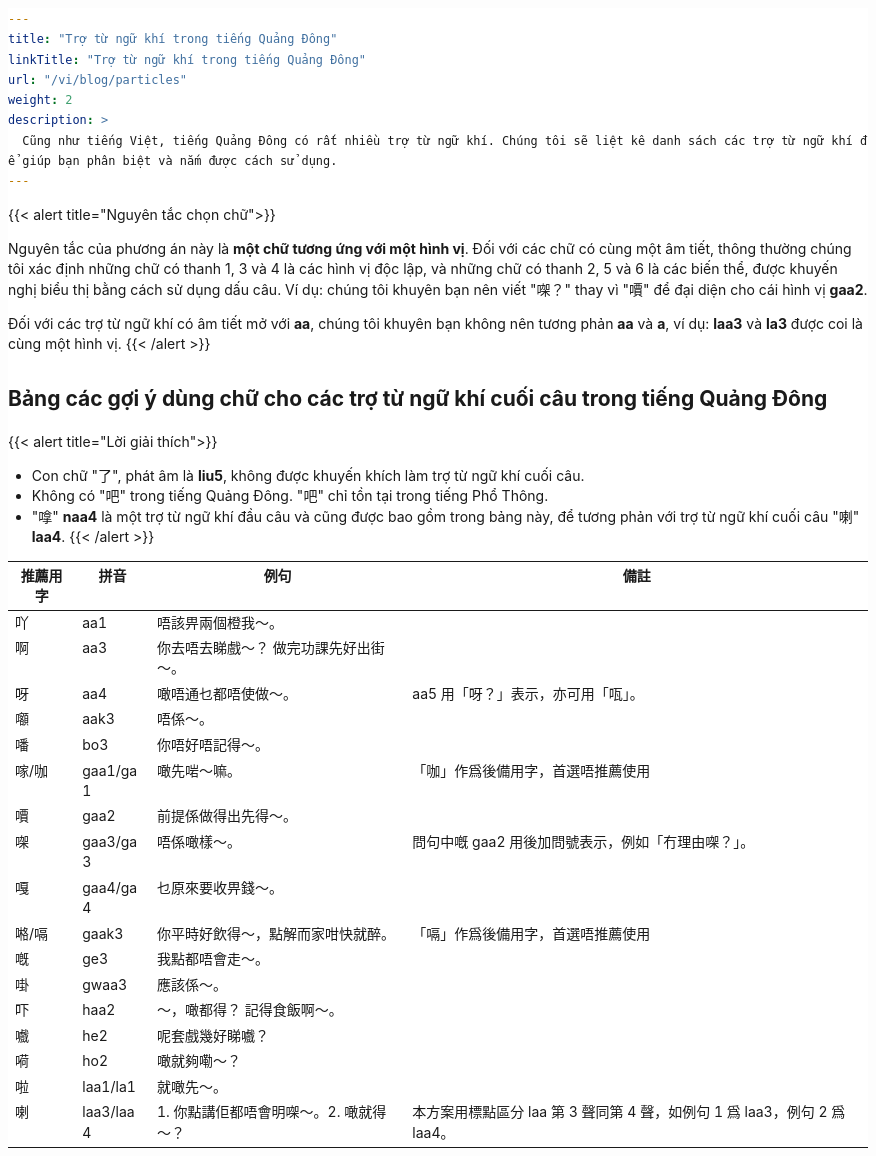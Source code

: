 ```yaml
---
title: "Trợ từ ngữ khí trong tiếng Quảng Đông"
linkTitle: "Trợ từ ngữ khí trong tiếng Quảng Đông"
url: "/vi/blog/particles"
weight: 2
description: >
  Cũng như tiếng Việt, tiếng Quảng Đông có rất nhiều trợ từ ngữ khí. Chúng tôi sẽ liệt kê danh sách các trợ từ ngữ khí để giúp bạn phân biệt và nắm được cách sử dụng.
---
```


{{< alert title="Nguyên tắc chọn chữ">}}

Nguyên tắc của phương án này là **một chữ tương ứng với một hình vị**. Đối với các chữ có cùng một âm tiết, thông thường chúng tôi xác định những chữ có thanh 1, 3 và 4 là các hình vị độc lập, và những chữ có thanh 2, 5 và 6 là các biến thể, được khuyến nghị biểu thị bằng cách sử dụng dấu câu. Ví dụ: chúng tôi khuyên bạn nên viết "㗎？" thay vì "𠿪" để đại diện cho cái hình vị **gaa2**.

Đối với các trợ từ ngữ khí có âm tiết mở với **aa**, chúng tôi khuyên bạn không nên tương phản **aa** và **a**, ví dụ: **laa3** và **la3** được coi là cùng một hình vị.
{{< /alert >}}

## Bảng các gợi ý dùng chữ cho các trợ từ ngữ khí cuối câu trong tiếng Quảng Đông

{{< alert title="Lời giải thích">}}

- Con chữ "了", phát âm là **liu5**, không được khuyến khích làm trợ từ ngữ khí cuối câu.
- Không có "吧" trong tiếng Quảng Đông. "吧" chỉ tồn tại trong tiếng Phổ Thông.
- "嗱" **naa4** là một trợ từ ngữ khí đầu câu và cũng được bao gồm trong bảng này, để tương phản với trợ từ ngữ khí cuối câu "喇" **laa4**.
  {{< /alert >}}

| 推薦用字 | 拼音           | 例句                                   | 備註                                                                             |
| -------- | -------------- | -------------------------------------- | -------------------------------------------------------------------------------- |
| 吖       | aa1            | 唔該畀兩個橙我～。                     |                                                                                  |
| 啊       | aa3            | 你去唔去睇戲～？ 做完功課先好出街～。  |                                                                                  |
| 呀       | aa4            | 噉唔通乜都唔使做～。                   | aa5 用「呀？」表示，亦可用「咓」。                                               |
| 𡅅       | aak3           | 唔係～。                               |                                                                                  |
| 噃       | bo3            | 你唔好唔記得～。                       |                                                                                  |
| 𠺢/咖    | gaa1/ga1       | 噉先啱～嘛。                           | 「咖」作爲後備用字，首選唔推薦使用                                               |
| 𠿪       | gaa2           | 前提係做得出先得～。                   |                                                                                  |
| 㗎       | gaa3/ga3       | 唔係噉樣～。                           | 問句中嘅 gaa2 用後加問號表示，例如「冇理由㗎？」。                               |
| 嘎       | gaa4/ga4       | 乜原來要收畀錢～。                     |                                                                                  |
| 𠺝/嗝    | gaak3          | 你平時好飲得～，點解而家咁快就醉。     | 「嗝」作爲後備用字，首選唔推薦使用                                               |
| 嘅       | ge3            | 我點都唔會走～。                       |                                                                                  |
| 啩       | gwaa3          | 應該係～。                             |                                                                                  |
| 吓       | haa2           | ～，噉都得？ 記得食飯啊～。            |                                                                                  |
| 嚱       | he2            | 呢套戲幾好睇嚱？                       |                                                                                  |
| 嗬       | ho2            | 噉就夠嘞～？                           |                                                                                  |
| 啦       | laa1/la1       | 就噉先～。                             |                                                                                  |
| 喇       | laa3/laa4      | 1. 你點講佢都唔會明㗎～。2. 噉就得～？ | 本方案用標點區分 laa 第 3 聲同第 4 聲，如例句 1 爲 laa3，例句 2 爲 laa4。        |